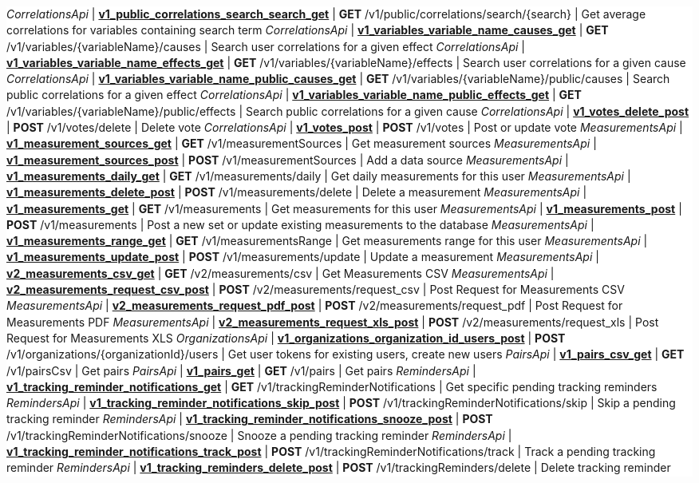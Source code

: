 *CorrelationsApi* | [**v1_public_correlations_search_search_get**](docs/CorrelationsApi.md#v1_public_correlations_search_search_get) | **GET** /v1/public/correlations/search/{search} | Get average correlations for variables containing search term
*CorrelationsApi* | [**v1_variables_variable_name_causes_get**](docs/CorrelationsApi.md#v1_variables_variable_name_causes_get) | **GET** /v1/variables/{variableName}/causes | Search user correlations for a given effect
*CorrelationsApi* | [**v1_variables_variable_name_effects_get**](docs/CorrelationsApi.md#v1_variables_variable_name_effects_get) | **GET** /v1/variables/{variableName}/effects | Search user correlations for a given cause
*CorrelationsApi* | [**v1_variables_variable_name_public_causes_get**](docs/CorrelationsApi.md#v1_variables_variable_name_public_causes_get) | **GET** /v1/variables/{variableName}/public/causes | Search public correlations for a given effect
*CorrelationsApi* | [**v1_variables_variable_name_public_effects_get**](docs/CorrelationsApi.md#v1_variables_variable_name_public_effects_get) | **GET** /v1/variables/{variableName}/public/effects | Search public correlations for a given cause
*CorrelationsApi* | [**v1_votes_delete_post**](docs/CorrelationsApi.md#v1_votes_delete_post) | **POST** /v1/votes/delete | Delete vote
*CorrelationsApi* | [**v1_votes_post**](docs/CorrelationsApi.md#v1_votes_post) | **POST** /v1/votes | Post or update vote
*MeasurementsApi* | [**v1_measurement_sources_get**](docs/MeasurementsApi.md#v1_measurement_sources_get) | **GET** /v1/measurementSources | Get measurement sources
*MeasurementsApi* | [**v1_measurement_sources_post**](docs/MeasurementsApi.md#v1_measurement_sources_post) | **POST** /v1/measurementSources | Add a data source
*MeasurementsApi* | [**v1_measurements_daily_get**](docs/MeasurementsApi.md#v1_measurements_daily_get) | **GET** /v1/measurements/daily | Get daily measurements for this user
*MeasurementsApi* | [**v1_measurements_delete_post**](docs/MeasurementsApi.md#v1_measurements_delete_post) | **POST** /v1/measurements/delete | Delete a measurement
*MeasurementsApi* | [**v1_measurements_get**](docs/MeasurementsApi.md#v1_measurements_get) | **GET** /v1/measurements | Get measurements for this user
*MeasurementsApi* | [**v1_measurements_post**](docs/MeasurementsApi.md#v1_measurements_post) | **POST** /v1/measurements | Post a new set or update existing measurements to the database
*MeasurementsApi* | [**v1_measurements_range_get**](docs/MeasurementsApi.md#v1_measurements_range_get) | **GET** /v1/measurementsRange | Get measurements range for this user
*MeasurementsApi* | [**v1_measurements_update_post**](docs/MeasurementsApi.md#v1_measurements_update_post) | **POST** /v1/measurements/update | Update a measurement
*MeasurementsApi* | [**v2_measurements_csv_get**](docs/MeasurementsApi.md#v2_measurements_csv_get) | **GET** /v2/measurements/csv | Get Measurements CSV
*MeasurementsApi* | [**v2_measurements_request_csv_post**](docs/MeasurementsApi.md#v2_measurements_request_csv_post) | **POST** /v2/measurements/request_csv | Post Request for Measurements CSV
*MeasurementsApi* | [**v2_measurements_request_pdf_post**](docs/MeasurementsApi.md#v2_measurements_request_pdf_post) | **POST** /v2/measurements/request_pdf | Post Request for Measurements PDF
*MeasurementsApi* | [**v2_measurements_request_xls_post**](docs/MeasurementsApi.md#v2_measurements_request_xls_post) | **POST** /v2/measurements/request_xls | Post Request for Measurements XLS
*OrganizationsApi* | [**v1_organizations_organization_id_users_post**](docs/OrganizationsApi.md#v1_organizations_organization_id_users_post) | **POST** /v1/organizations/{organizationId}/users | Get user tokens for existing users, create new users
*PairsApi* | [**v1_pairs_csv_get**](docs/PairsApi.md#v1_pairs_csv_get) | **GET** /v1/pairsCsv | Get pairs
*PairsApi* | [**v1_pairs_get**](docs/PairsApi.md#v1_pairs_get) | **GET** /v1/pairs | Get pairs
*RemindersApi* | [**v1_tracking_reminder_notifications_get**](docs/RemindersApi.md#v1_tracking_reminder_notifications_get) | **GET** /v1/trackingReminderNotifications | Get specific pending tracking reminders
*RemindersApi* | [**v1_tracking_reminder_notifications_skip_post**](docs/RemindersApi.md#v1_tracking_reminder_notifications_skip_post) | **POST** /v1/trackingReminderNotifications/skip | Skip a pending tracking reminder
*RemindersApi* | [**v1_tracking_reminder_notifications_snooze_post**](docs/RemindersApi.md#v1_tracking_reminder_notifications_snooze_post) | **POST** /v1/trackingReminderNotifications/snooze | Snooze a pending tracking reminder
*RemindersApi* | [**v1_tracking_reminder_notifications_track_post**](docs/RemindersApi.md#v1_tracking_reminder_notifications_track_post) | **POST** /v1/trackingReminderNotifications/track | Track a pending tracking reminder
*RemindersApi* | [**v1_tracking_reminders_delete_post**](docs/RemindersApi.md#v1_tracking_reminders_delete_post) | **POST** /v1/trackingReminders/delete | Delete tracking reminder